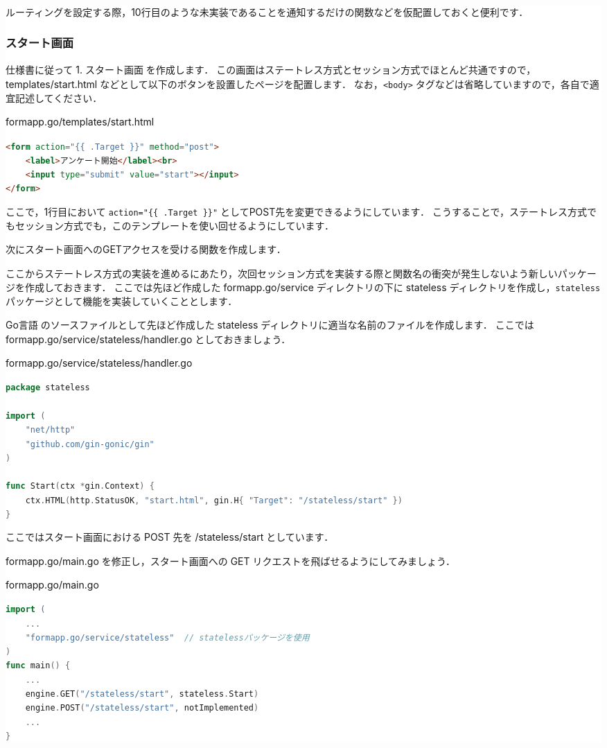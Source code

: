 ルーティングを設定する際，10行目のような未実装であることを通知するだけの関数などを仮配置しておくと便利です．

### スタート画面
仕様書に従って 1. スタート画面 を作成します．
この画面はステートレス方式とセッション方式でほとんど共通ですので，templates/start.html などとして以下のボタンを設置したページを配置します．
なお，`<body>` タグなどは省略していますので，各自で適宜記述してください．

<span class="filename">formapp.go/templates/start.html</span>
```html
<form action="{{ .Target }}" method="post">
    <label>アンケート開始</label><br>
    <input type="submit" value="start"></input>
</form>
```

ここで，1行目において `action="{{ .Target }}"` としてPOST先を変更できるようにしています．
こうすることで，ステートレス方式でもセッション方式でも，このテンプレートを使い回せるようにしています．

次にスタート画面へのGETアクセスを受ける関数を作成します．

ここからステートレス方式の実装を進めるにあたり，次回セッション方式を実装する際と関数名の衝突が発生しないよう新しいパッケージを作成しておきます．
ここでは先ほど作成した formapp.go/service ディレクトリの下に stateless ディレクトリを作成し，`stateless` パッケージとして機能を実装していくこととします．

Go言語 のソースファイルとして先ほど作成した stateless ディレクトリに適当な名前のファイルを作成します．
ここでは formapp.go/service/stateless/handler.go としておきましょう．

<span class="filename">formapp.go/service/stateless/handler.go</span>
```go
package stateless

import (
    "net/http"
    "github.com/gin-gonic/gin"
)

func Start(ctx *gin.Context) {
    ctx.HTML(http.StatusOK, "start.html", gin.H{ "Target": "/stateless/start" })
}
```

ここではスタート画面における POST 先を /stateless/start としています．

formapp.go/main.go を修正し，スタート画面への GET リクエストを飛ばせるようにしてみましょう．

<span class="filename">formapp.go/main.go</span>
```go
import (
    ...
    "formapp.go/service/stateless"  // statelessパッケージを使用
)
func main() {
    ...
    engine.GET("/stateless/start", stateless.Start)
    engine.POST("/stateless/start", notImplemented)
    ...
}
```
